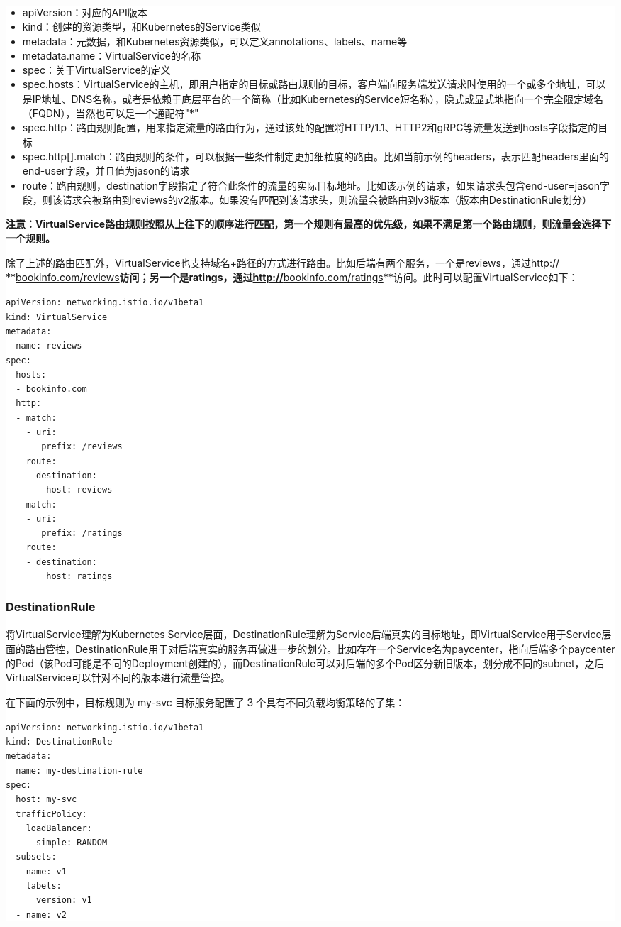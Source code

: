 * apiVersion：对应的API版本
* kind：创建的资源类型，和Kubernetes的Service类似
* metadata：元数据，和Kubernetes资源类似，可以定义annotations、labels、name等
* metadata.name：VirtualService的名称
* spec：关于VirtualService的定义
* spec.hosts：VirtualService的主机，即用户指定的目标或路由规则的目标，客户端向服务端发送请求时使用的一个或多个地址，可以是IP地址、DNS名称，或者是依赖于底层平台的一个简称（比如Kubernetes的Service短名称），隐式或显式地指向一个完全限定域名（FQDN），当然也可以是一个通配符"*"
* spec.http：路由规则配置，用来指定流量的路由行为，通过该处的配置将HTTP/1.1、HTTP2和gRPC等流量发送到hosts字段指定的目标
* spec.http[].match：路由规则的条件，可以根据一些条件制定更加细粒度的路由。比如当前示例的headers，表示匹配headers里面的end-user字段，并且值为jason的请求
* route：路由规则，destination字段指定了符合此条件的流量的实际目标地址。比如该示例的请求，如果请求头包含end-user=jason字段，则该请求会被路由到reviews的v2版本。如果没有匹配到该请求头，则流量会被路由到v3版本（版本由DestinationRule划分）



**注意：VirtualService路由规则按照从上往下的顺序进行匹配，第一个规则有最高的优先级，如果不满足第一个路由规则，则流量会选择下一个规则。**

除了上述的路由匹配外，VirtualService也支持域名+路径的方式进行路由。比如后端有两个服务，一个是reviews，通过[http://](https://link.zhihu.com/?target=http%3A//bookinfo.com/reviews)​**[bookinfo.com/reviews](https://link.zhihu.com/?target=http%3A//bookinfo.com/reviews)**访问；另一个是ratings，通过[http://](https://link.zhihu.com/?target=http%3A//bookinfo.com/ratings)​**[bookinfo.com/ratings](https://link.zhihu.com/?target=http%3A//bookinfo.com/ratings)**访问。此时可以配置VirtualService如下：
```bash
apiVersion: networking.istio.io/v1beta1
kind: VirtualService
metadata:
  name: reviews
spec:
  hosts:
  - bookinfo.com
  http:
  - match:
    - uri:
       prefix: /reviews
    route:
    - destination:
        host: reviews
  - match:
    - uri:
       prefix: /ratings
    route:
    - destination:
        host: ratings

```

### DestinationRule
将VirtualService理解为Kubernetes Service层面，DestinationRule理解为Service后端真实的目标地址，即VirtualService用于Service层面的路由管控，DestinationRule用于对后端真实的服务再做进一步的划分。比如存在一个Service名为paycenter，指向后端多个paycenter的Pod（该Pod可能是不同的Deployment创建的），而DestinationRule可以对后端的多个Pod区分新旧版本，划分成不同的subnet，之后VirtualService可以针对不同的版本进行流量管控。

在下面的示例中，目标规则为 my-svc 目标服务配置了 3 个具有不同负载均衡策略的子集：
```bash
apiVersion: networking.istio.io/v1beta1
kind: DestinationRule
metadata:
  name: my-destination-rule
spec:
  host: my-svc
  trafficPolicy:
    loadBalancer:
      simple: RANDOM
  subsets:
  - name: v1
    labels:
      version: v1
  - name: v2
```